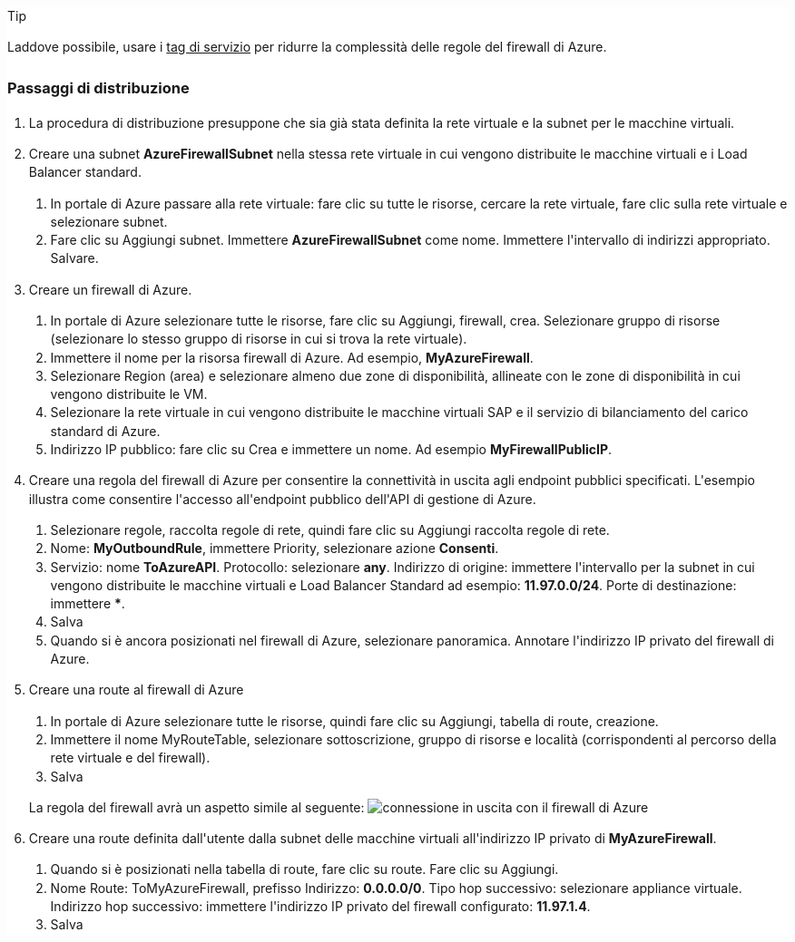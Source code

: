 >[!TIP]
>Laddove possibile, usare i [tag di servizio](https://docs.microsoft.com/azure/virtual-network/security-overview#service-tags) per ridurre la complessità delle regole del firewall di Azure.  

### <a name="deployment-steps"></a>Passaggi di distribuzione

1. La procedura di distribuzione presuppone che sia già stata definita la rete virtuale e la subnet per le macchine virtuali.  
2. Creare una subnet **AzureFirewallSubnet** nella stessa rete virtuale in cui vengono distribuite le macchine virtuali e i Load Balancer standard.  
   1. In portale di Azure passare alla rete virtuale: fare clic su tutte le risorse, cercare la rete virtuale, fare clic sulla rete virtuale e selezionare subnet.  
   1. Fare clic su Aggiungi subnet. Immettere **AzureFirewallSubnet** come nome. Immettere l'intervallo di indirizzi appropriato. Salvare.  
3. Creare un firewall di Azure.  
   1. In portale di Azure selezionare tutte le risorse, fare clic su Aggiungi, firewall, crea. Selezionare gruppo di risorse (selezionare lo stesso gruppo di risorse in cui si trova la rete virtuale).  
   1. Immettere il nome per la risorsa firewall di Azure. Ad esempio, **MyAzureFirewall**.  
   1. Selezionare Region (area) e selezionare almeno due zone di disponibilità, allineate con le zone di disponibilità in cui vengono distribuite le VM.  
   1. Selezionare la rete virtuale in cui vengono distribuite le macchine virtuali SAP e il servizio di bilanciamento del carico standard di Azure.  
   1. Indirizzo IP pubblico: fare clic su Crea e immettere un nome. Ad esempio **MyFirewallPublicIP**.  
4. Creare una regola del firewall di Azure per consentire la connettività in uscita agli endpoint pubblici specificati. L'esempio illustra come consentire l'accesso all'endpoint pubblico dell'API di gestione di Azure.  
   1. Selezionare regole, raccolta regole di rete, quindi fare clic su Aggiungi raccolta regole di rete.  
   1. Nome: **MyOutboundRule**, immettere Priority, selezionare azione **Consenti**.  
   1. Servizio: nome **ToAzureAPI**.  Protocollo: selezionare **any**. Indirizzo di origine: immettere l'intervallo per la subnet in cui vengono distribuite le macchine virtuali e Load Balancer Standard ad esempio: **11.97.0.0/24**. Porte di destinazione: immettere <b>*</b>.  
   1. Salva
   1. Quando si è ancora posizionati nel firewall di Azure, selezionare panoramica. Annotare l'indirizzo IP privato del firewall di Azure.  
5. Creare una route al firewall di Azure  
   1. In portale di Azure selezionare tutte le risorse, quindi fare clic su Aggiungi, tabella di route, creazione.  
   1. Immettere il nome MyRouteTable, selezionare sottoscrizione, gruppo di risorse e località (corrispondenti al percorso della rete virtuale e del firewall).  
   1. Salva  

   La regola del firewall avrà un aspetto simile al seguente: ![connessione in uscita con il firewall di Azure](./media/high-availability-guide-standard-load-balancer/high-availability-guide-standard-load-balancer-firewall-rule.png)

6. Creare una route definita dall'utente dalla subnet delle macchine virtuali all'indirizzo IP privato di **MyAzureFirewall**.
   1. Quando si è posizionati nella tabella di route, fare clic su route. Fare clic su Aggiungi. 
   1. Nome Route: ToMyAzureFirewall, prefisso Indirizzo: **0.0.0.0/0**. Tipo hop successivo: selezionare appliance virtuale. Indirizzo hop successivo: immettere l'indirizzo IP privato del firewall configurato: **11.97.1.4**.  
   1. Salva
